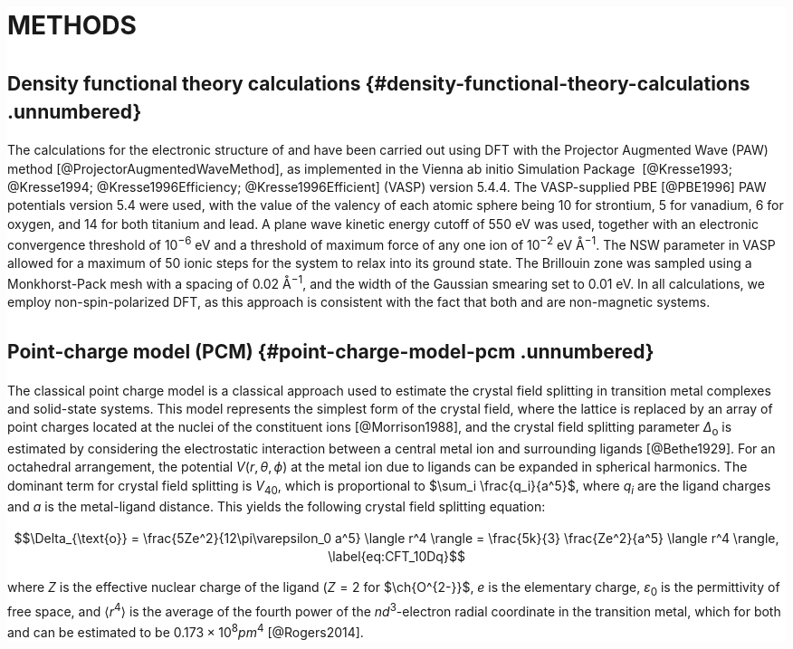 # METHODS

## Density functional theory calculations {#density-functional-theory-calculations .unnumbered}

The calculations for the electronic structure of and have been carried
out using DFT with the Projector Augmented Wave (PAW) method
[@ProjectorAugmentedWaveMethod], as implemented in the Vienna ab initio
Simulation Package
 [@Kresse1993; @Kresse1994; @Kresse1996Efficiency; @Kresse1996Efficient]
(VASP) version 5.4.4. The VASP-supplied PBE [@PBE1996] PAW potentials
version 5.4 were used, with the value of the valency of each atomic
sphere being 10 for strontium, 5 for vanadium, 6 for oxygen, and 14 for
both titanium and lead. A plane wave kinetic energy cutoff of 550 eV was
used, together with an electronic convergence threshold of 10$^{-6}$ eV
and a threshold of maximum force of any one ion of 10$^{-2}$ eV
Å$^{-1}$. The NSW parameter in VASP allowed for a maximum of 50 ionic
steps for the system to relax into its ground state. The Brillouin zone
was sampled using a Monkhorst-Pack mesh with a spacing of 0.02 Å$^{-1}$,
and the width of the Gaussian smearing set to 0.01 eV. In all
calculations, we employ non-spin-polarized DFT, as this approach is
consistent with the fact that both and are non-magnetic systems.

## Point-charge model (PCM) {#point-charge-model-pcm .unnumbered}

The classical point charge model is a classical approach used to
estimate the crystal field splitting in transition metal complexes and
solid-state systems. This model represents the simplest form of the
crystal field, where the lattice is replaced by an array of point
charges located at the nuclei of the constituent ions [@Morrison1988],
and the crystal field splitting parameter $\Delta_{\text{o}}$ is
estimated by considering the electrostatic interaction between a central
metal ion and surrounding ligands [@Bethe1929]. For an octahedral
arrangement, the potential $V(r, \theta, \phi)$ at the metal ion due to
ligands can be expanded in spherical harmonics. The dominant term for
crystal field splitting is $V_{40}$, which is proportional to
$\sum_i \frac{q_i}{a^5}$, where $q_i$ are the ligand charges and $a$ is
the metal-ligand distance. This yields the following crystal field
splitting equation:

$$\Delta_{\text{o}} = \frac{5Ze^2}{12\pi\varepsilon_0 a^5} \langle r^4 \rangle = \frac{5k}{3} \frac{Ze^2}{a^5} \langle r^4 \rangle,
\label{eq:CFT_10Dq}$$

where $Z$ is the effective nuclear charge of the ligand ($Z=2$ for
$\ch{O^{2-}}$, $e$ is the elementary charge, $\varepsilon_0$ is the
permittivity of free space, and $\langle r^4 \rangle$ is the average of
the fourth power of the $nd^3$-electron radial coordinate in the
transition metal, which for both and can be estimated to be
$0.173 \times 10^8 pm^4$ [@Rogers2014].


[^1]: A footnote to the article title
[^griffith1961theory]: J. S. Griffith, The theory of transition-metal ions (Cambridge university press, 1961).